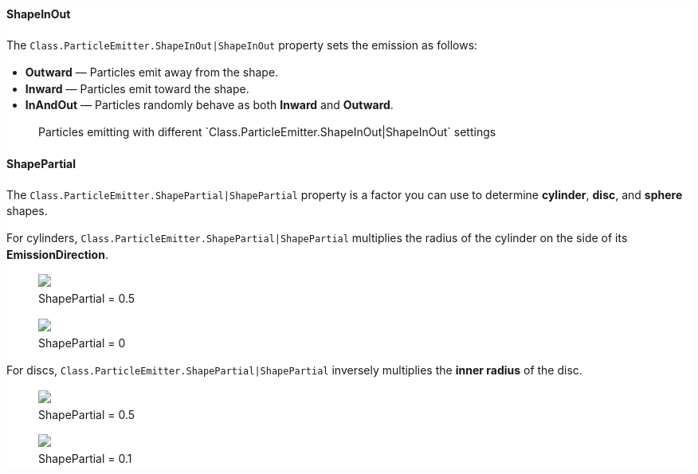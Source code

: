 #### ShapeInOut

The
`Class.ParticleEmitter.ShapeInOut|ShapeInOut`
property sets the emission as follows:

- **Outward** &mdash; Particles emit away from the shape.
- **Inward** &mdash; Particles emit toward the shape.
- **InAndOut** &mdash; Particles randomly behave as both **Inward** and **Outward**.

<figure>
  <video src="../assets/lighting-and-effects/particle-emitter/ShapeInOut.mp4" controls width="80%" alt="Particles emitting with different ShapeInOut settings"></video>
  <figcaption>Particles emitting with different `Class.ParticleEmitter.ShapeInOut|ShapeInOut` settings</figcaption>
</figure>

#### ShapePartial

The
`Class.ParticleEmitter.ShapePartial|ShapePartial`
property is a factor you can use to determine **cylinder**, **disc**,
and **sphere** shapes.

For cylinders, `Class.ParticleEmitter.ShapePartial|ShapePartial` multiplies the radius of the
cylinder on the side of its **EmissionDirection**.

<GridContainer numColumns="2">
  <figure>
    <img src="../assets/lighting-and-effects/particle-emitter/Cylinder-ShapePartial-0.5.jpg" width="300" />
    <figcaption>ShapePartial = 0.5</figcaption>
  </figure>
  <figure>
    <img src="../assets/lighting-and-effects/particle-emitter/Cylinder-ShapePartial-0.jpg" width="300" />
    <figcaption>ShapePartial = 0</figcaption>
  </figure>
</GridContainer>

For discs, `Class.ParticleEmitter.ShapePartial|ShapePartial` inversely multiplies the **inner radius** of
the disc.

<GridContainer numColumns="2">
  <figure>
    <img src="../assets/lighting-and-effects/particle-emitter/Disc-ShapePartial-0.5.jpg" width="300" />
    <figcaption>ShapePartial = 0.5</figcaption>
  </figure>
  <figure>
    <img src="../assets/lighting-and-effects/particle-emitter/Disc-ShapePartial-0.1.jpg" width="300" />
    <figcaption>ShapePartial = 0.1</figcaption>
  </figure>
</GridContainer>
